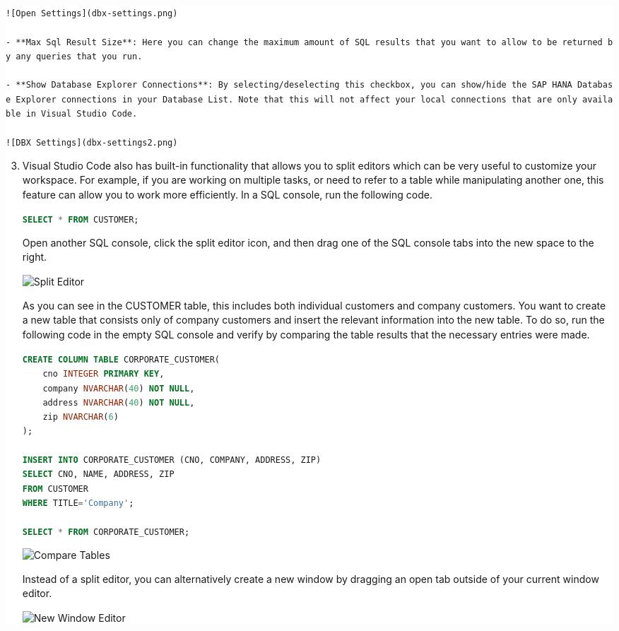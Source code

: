    ![Open Settings](dbx-settings.png)

    - **Max Sql Result Size**: Here you can change the maximum amount of SQL results that you want to allow to be returned by any queries that you run. 

    - **Show Database Explorer Connections**: By selecting/deselecting this checkbox, you can show/hide the SAP HANA Database Explorer connections in your Database List. Note that this will not affect your local connections that are only available in Visual Studio Code.

    ![DBX Settings](dbx-settings2.png)

3. Visual Studio Code also has built-in functionality that allows you to split editors which can be very useful to customize your workspace. For example, if you are working on multiple tasks, or need to refer to a table while manipulating another one, this feature can allow you to work more efficiently. In a SQL console, run the following code.

    ```SQL
    SELECT * FROM CUSTOMER;
    ```

    Open another SQL console, click the split editor icon, and then drag one of the SQL console tabs into the new space to the right. 

    ![Split Editor](splitEditors.png)


    As you can see in the CUSTOMER table, this includes both individual customers and company customers. You want to create a new table that consists only of company customers and insert the relevant information into the new table. To do so, run the following code in the empty SQL console and verify by comparing the table results that the necessary entries were made.

    ```SQL
    CREATE COLUMN TABLE CORPORATE_CUSTOMER(
        cno INTEGER PRIMARY KEY,
        company NVARCHAR(40) NOT NULL,
        address NVARCHAR(40) NOT NULL,
        zip NVARCHAR(6)
    );

    INSERT INTO CORPORATE_CUSTOMER (CNO, COMPANY, ADDRESS, ZIP) 
    SELECT CNO, NAME, ADDRESS, ZIP 
    FROM CUSTOMER 
    WHERE TITLE='Company';

    SELECT * FROM CORPORATE_CUSTOMER;
    ```
   

    ![Compare Tables](compareTables.png)

    Instead of a split editor, you can alternatively create a new window by dragging an open tab outside of your current window editor.
    
    ![New Window Editor](New-Window-Editor.png)

